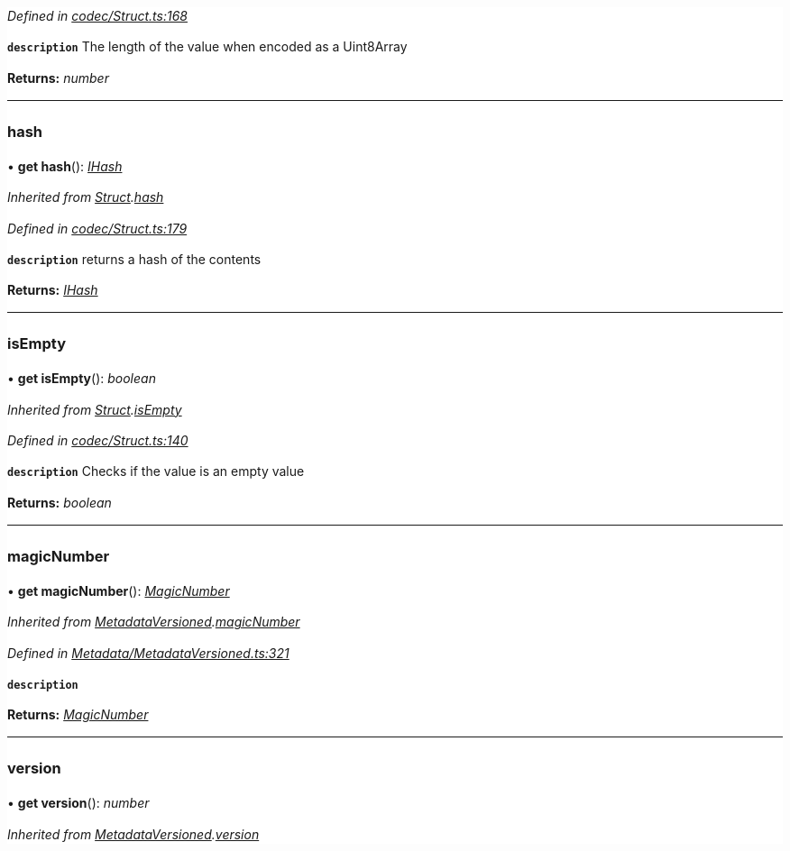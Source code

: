 *Defined in [codec/Struct.ts:168](https://github.com/polkadot-js/api/blob/188363d407/packages/types/src/codec/Struct.ts#L168)*

**`description`** The length of the value when encoded as a Uint8Array

**Returns:** *number*

___

###  hash

• **get hash**(): *[IHash](../interfaces/_types_.ihash.md)*

*Inherited from [Struct](_codec_struct_.struct.md).[hash](_codec_struct_.struct.md#hash)*

*Defined in [codec/Struct.ts:179](https://github.com/polkadot-js/api/blob/188363d407/packages/types/src/codec/Struct.ts#L179)*

**`description`** returns a hash of the contents

**Returns:** *[IHash](../interfaces/_types_.ihash.md)*

___

###  isEmpty

• **get isEmpty**(): *boolean*

*Inherited from [Struct](_codec_struct_.struct.md).[isEmpty](_codec_struct_.struct.md#isempty)*

*Defined in [codec/Struct.ts:140](https://github.com/polkadot-js/api/blob/188363d407/packages/types/src/codec/Struct.ts#L140)*

**`description`** Checks if the value is an empty value

**Returns:** *boolean*

___

###  magicNumber

• **get magicNumber**(): *[MagicNumber](_metadata_magicnumber_.magicnumber.md)*

*Inherited from [MetadataVersioned](_metadata_metadataversioned_.metadataversioned.md).[magicNumber](_metadata_metadataversioned_.metadataversioned.md#magicnumber)*

*Defined in [Metadata/MetadataVersioned.ts:321](https://github.com/polkadot-js/api/blob/188363d407/packages/types/src/Metadata/MetadataVersioned.ts#L321)*

**`description`** 

**Returns:** *[MagicNumber](_metadata_magicnumber_.magicnumber.md)*

___

###  version

• **get version**(): *number*

*Inherited from [MetadataVersioned](_metadata_metadataversioned_.metadataversioned.md).[version](_metadata_metadataversioned_.metadataversioned.md#version)*

